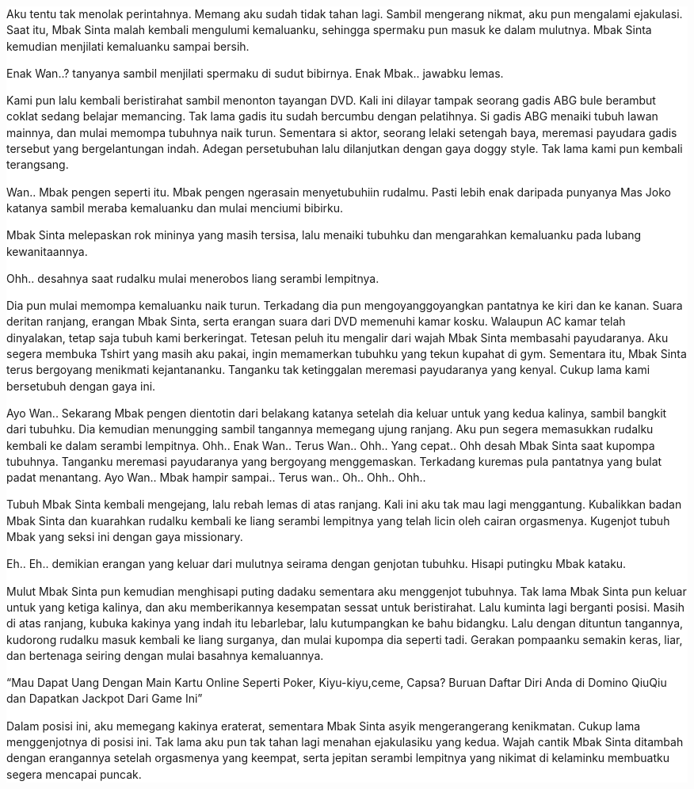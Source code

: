 Aku tentu tak menolak perintahnya. Memang aku sudah tidak tahan lagi. Sambil mengerang nikmat, aku pun mengalami ejakulasi. Saat itu, Mbak Sinta malah kembali mengulumi kemaluanku, sehingga spermaku pun masuk ke dalam mulutnya. Mbak Sinta kemudian menjilati kemaluanku sampai bersih.

Enak Wan..? tanyanya sambil menjilati spermaku di sudut bibirnya.
Enak Mbak.. jawabku lemas.

Kami pun lalu kembali beristirahat sambil menonton tayangan DVD. Kali ini dilayar tampak seorang gadis ABG bule berambut coklat sedang belajar memancing. Tak lama gadis itu sudah bercumbu dengan pelatihnya. Si gadis ABG menaiki tubuh lawan mainnya, dan mulai memompa tubuhnya naik turun. Sementara si aktor, seorang lelaki setengah baya, meremasi payudara gadis tersebut yang bergelantungan indah. Adegan persetubuhan lalu dilanjutkan dengan gaya doggy style. Tak lama kami pun kembali terangsang.

Wan.. Mbak pengen seperti itu. Mbak pengen ngerasain menyetubuhiin rudalmu. Pasti lebih enak daripada punyanya Mas Joko katanya sambil meraba kemaluanku dan mulai menciumi bibirku.

Mbak Sinta melepaskan rok mininya yang masih tersisa, lalu menaiki tubuhku dan mengarahkan kemaluanku pada lubang kewanitaannya.

Ohh.. desahnya saat rudalku mulai menerobos liang serambi lempitnya.

Dia pun mulai memompa kemaluanku naik turun. Terkadang dia pun mengoyanggoyangkan pantatnya ke kiri dan ke kanan. Suara deritan ranjang, erangan Mbak Sinta, serta erangan suara dari DVD memenuhi kamar kosku. Walaupun AC kamar telah dinyalakan, tetap saja tubuh kami berkeringat. Tetesan peluh itu mengalir dari wajah Mbak Sinta membasahi payudaranya. Aku segera membuka Tshirt yang masih aku pakai, ingin memamerkan tubuhku yang tekun kupahat di gym. Sementara itu, Mbak Sinta terus bergoyang menikmati kejantananku. Tanganku tak ketinggalan meremasi payudaranya yang kenyal. Cukup lama kami bersetubuh dengan gaya ini.

Ayo Wan.. Sekarang Mbak pengen dientotin dari belakang katanya setelah dia keluar untuk yang kedua kalinya, sambil bangkit dari tubuhku. Dia kemudian menungging sambil tangannya memegang ujung ranjang. Aku pun segera memasukkan rudalku kembali ke dalam serambi lempitnya.
Ohh.. Enak Wan.. Terus Wan.. Ohh.. Yang cepat.. Ohh desah Mbak Sinta saat kupompa tubuhnya. Tanganku meremasi payudaranya yang bergoyang menggemaskan. Terkadang kuremas pula pantatnya yang bulat padat menantang.
Ayo Wan.. Mbak hampir sampai.. Terus wan.. Oh.. Ohh.. Ohh..

Tubuh Mbak Sinta kembali mengejang, lalu rebah lemas di atas ranjang. Kali ini aku tak mau lagi menggantung. Kubalikkan badan Mbak Sinta dan kuarahkan rudalku kembali ke liang serambi lempitnya yang telah licin oleh cairan orgasmenya. Kugenjot tubuh Mbak yang seksi ini dengan gaya missionary.

Eh.. Eh.. demikian erangan yang keluar dari mulutnya seirama dengan genjotan tubuhku.
Hisapi putingku Mbak kataku.

Mulut Mbak Sinta pun kemudian menghisapi puting dadaku sementara aku menggenjot tubuhnya. Tak lama Mbak Sinta pun keluar untuk yang ketiga kalinya, dan aku memberikannya kesempatan sessat untuk beristirahat. Lalu kuminta lagi berganti posisi. Masih di atas ranjang, kubuka kakinya yang indah itu lebarlebar, lalu kutumpangkan ke bahu bidangku. Lalu dengan dituntun tangannya, kudorong rudalku masuk kembali ke liang surganya, dan mulai kupompa dia seperti tadi. Gerakan pompaanku semakin keras, liar, dan bertenaga seiring dengan mulai basahnya kemaluannya.

&#8220;Mau Dapat Uang Dengan Main Kartu Online Seperti Poker, Kiyu-kiyu,ceme, Capsa? Buruan Daftar Diri Anda di Domino QiuQiu dan Dapatkan Jackpot Dari Game Ini&#8221;

Dalam posisi ini, aku memegang kakinya eraterat, sementara Mbak Sinta asyik mengerangerang kenikmatan. Cukup lama menggenjotnya di posisi ini. Tak lama aku pun tak tahan lagi menahan ejakulasiku yang kedua. Wajah cantik Mbak Sinta ditambah dengan erangannya setelah orgasmenya yang keempat, serta jepitan serambi lempitnya yang nikimat di kelaminku membuatku segera mencapai puncak.
